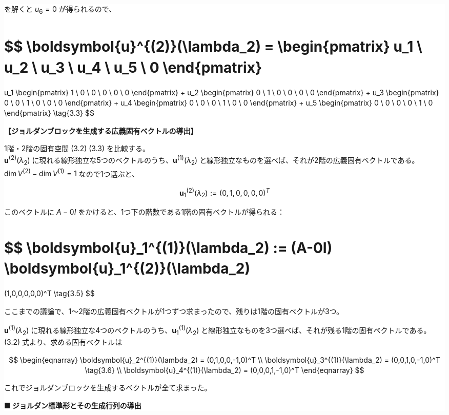 を解くと $u_6=0$ が得られるので、

$$
\boldsymbol{u}^{(2)}(\lambda_2) = \begin{pmatrix}
	u_1 \\ u_2 \\ u_3 \\ u_4 \\ u_5 \\ 0
\end{pmatrix}
=
u_1 \begin{pmatrix} 1 \\ 0 \\ 0 \\ 0 \\ 0 \\ 0 \end{pmatrix} +
u_2 \begin{pmatrix} 0 \\ 1 \\ 0 \\ 0 \\ 0 \\ 0 \end{pmatrix} +
u_3 \begin{pmatrix} 0 \\ 0 \\ 1 \\ 0 \\ 0 \\ 0 \end{pmatrix} +
u_4 \begin{pmatrix} 0 \\ 0 \\ 0 \\ 1 \\ 0 \\ 0 \end{pmatrix} +
u_5 \begin{pmatrix} 0 \\ 0 \\ 0 \\ 0 \\ 1 \\ 0 \end{pmatrix}
\tag{3.3}
$$


**【ジョルダンブロックを生成する広義固有ベクトルの導出】**

1階・2階の固有空間 $(3.2)\ (3.3)$ を比較する。  
$\boldsymbol{u}^{(2)}(\lambda_2)$ に現れる線形独立な5つのベクトルのうち、$\boldsymbol{u}^{(1)}(\lambda_2)$ と線形独立なものを選べば、それが2階の広義固有ベクトルである。  
$\dim V^{(2)} - \dim V^{(1)} = 1$ なので1つ選ぶと、

$$
\boldsymbol{u}_1^{(2)}(\lambda_2) := (0,1,0,0,0,0)^T
\tag{3.4}
$$

このベクトルに $A-0I$ をかけると、1つ下の階数である1階の固有ベクトルが得られる：

$$
\boldsymbol{u}_1^{(1)}(\lambda_2)
:=
(A-0I) \boldsymbol{u}_1^{(2)}(\lambda_2)
=
(1,0,0,0,0,0)^T
\tag{3.5}
$$

ここまでの議論で、1〜2階の広義固有ベクトルが1つずつ求まったので、残りは1階の固有ベクトルが3つ。

$\boldsymbol{u}^{(1)}(\lambda_2)$ に現れる線形独立な4つのベクトルのうち、$\boldsymbol{u}_1^{(1)}(\lambda_2)$ と線形独立なものを3つ選べば、それが残る1階の固有ベクトルである。  
$(3.2)$ 式より、求める固有ベクトルは

$$
\begin{eqnarray}
	\boldsymbol{u}_2^{(1)}(\lambda_2) = (0,1,0,0,-1,0)^T \\
	\boldsymbol{u}_3^{(1)}(\lambda_2) = (0,0,1,0,-1,0)^T \tag{3.6} \\
	\boldsymbol{u}_4^{(1)}(\lambda_2) = (0,0,0,1,-1,0)^T
\end{eqnarray}
$$

これでジョルダンブロックを生成するベクトルが全て求まった。

**■ ジョルダン標準形とその生成行列の導出**
